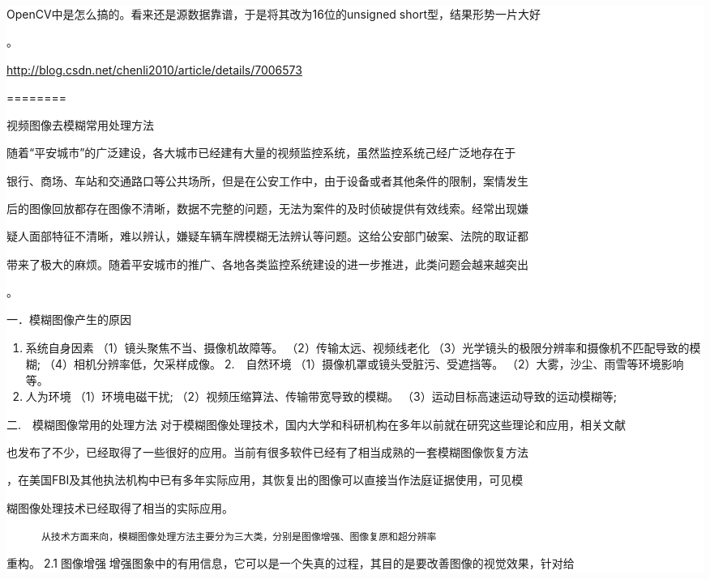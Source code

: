 OpenCV中是怎么搞的。看来还是源数据靠谱，于是将其改为16位的unsigned short型，结果形势一片大好


。


http://blog.csdn.net/chenli2010/article/details/7006573


========


视频图像去模糊常用处理方法



随着“平安城市”的广泛建设，各大城市已经建有大量的视频监控系统，虽然监控系统己经广泛地存在于


银行、商场、车站和交通路口等公共场所，但是在公安工作中，由于设备或者其他条件的限制，案情发生


后的图像回放都存在图像不清晰，数据不完整的问题，无法为案件的及时侦破提供有效线索。经常出现嫌


疑人面部特征不清晰，难以辨认，嫌疑车辆车牌模糊无法辨认等问题。这给公安部门破案、法院的取证都


带来了极大的麻烦。随着平安城市的推广、各地各类监控系统建设的进一步推进，此类问题会越来越突出


。


一．模糊图像产生的原因
1.  系统自身因素
    （1）镜头聚焦不当、摄像机故障等。
    （2）传输太远、视频线老化
    （3）光学镜头的极限分辨率和摄像机不匹配导致的模糊;
    （4）相机分辨率低，欠采样成像。
2.　自然环境
    （1）摄像机罩或镜头受脏污、受遮挡等。
    （2）大雾，沙尘、雨雪等环境影响等。
3.  人为环境
    （1）环境电磁干扰;
    （2）视频压缩算法、传输带宽导致的模糊。
    （3）运动目标高速运动导致的运动模糊等;


二.　模糊图像常用的处理方法
          对于模糊图像处理技术，国内大学和科研机构在多年以前就在研究这些理论和应用，相关文献


也发布了不少，已经取得了一些很好的应用。当前有很多软件已经有了相当成熟的一套模糊图像恢复方法


，在美国FBI及其他执法机构中已有多年实际应用，其恢复出的图像可以直接当作法庭证据使用，可见模


糊图像处理技术已经取得了相当的实际应用。


          从技术方面来向，模糊图像处理方法主要分为三大类，分别是图像增强、图像复原和超分辨率


重构。
2.1  图像增强
          增强图象中的有用信息，它可以是一个失真的过程，其目的是要改善图像的视觉效果，针对给
